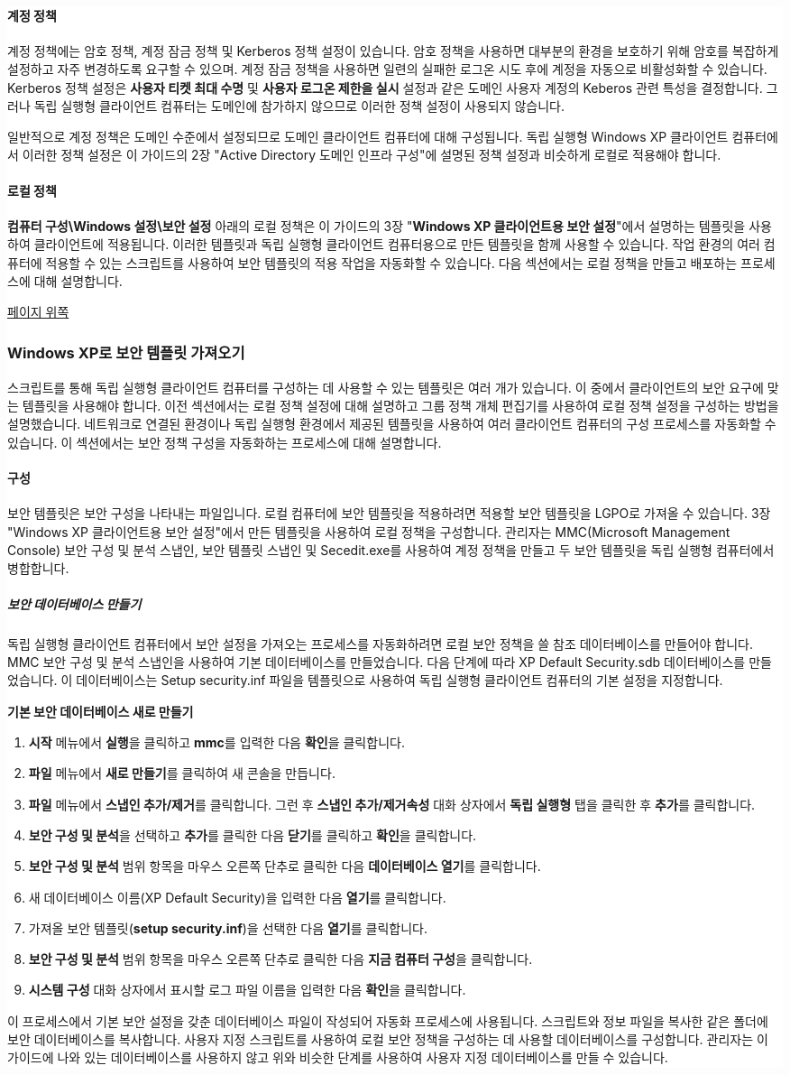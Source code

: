 #### 계정 정책
  
계정 정책에는 암호 정책, 계정 잠금 정책 및 Kerberos 정책 설정이 있습니다. 암호 정책을 사용하면 대부분의 환경을 보호하기 위해 암호를 복잡하게 설정하고 자주 변경하도록 요구할 수 있으며. 계정 잠금 정책을 사용하면 일련의 실패한 로그온 시도 후에 계정을 자동으로 비활성화할 수 있습니다. Kerberos 정책 설정은 **사용자 티켓 최대 수명** 및 **사용자 로그온 제한을 실시** 설정과 같은 도메인 사용자 계정의 Keberos 관련 특성을 결정합니다. 그러나 독립 실행형 클라이언트 컴퓨터는 도메인에 참가하지 않으므로 이러한 정책 설정이 사용되지 않습니다.
  
일반적으로 계정 정책은 도메인 수준에서 설정되므로 도메인 클라이언트 컴퓨터에 대해 구성됩니다. 독립 실행형 Windows XP 클라이언트 컴퓨터에서 이러한 정책 설정은 이 가이드의 2장 "Active Directory 도메인 인프라 구성"에 설명된 정책 설정과 비슷하게 로컬로 적용해야 합니다.
  
#### 로컬 정책
  
**컴퓨터 구성\\Windows 설정\\보안 설정** 아래의 로컬 정책은 이 가이드의 3장 "**Windows XP 클라이언트용 보안 설정**"에서 설명하는 템플릿을 사용하여 클라이언트에 적용됩니다. 이러한 템플릿과 독립 실행형 클라이언트 컴퓨터용으로 만든 템플릿을 함께 사용할 수 있습니다. 작업 환경의 여러 컴퓨터에 적용할 수 있는 스크립트를 사용하여 보안 템플릿의 적용 작업을 자동화할 수 있습니다. 다음 섹션에서는 로컬 정책을 만들고 배포하는 프로세스에 대해 설명합니다.
  
[](#mainsection)[페이지 위쪽](#mainsection)
  
### Windows XP로 보안 템플릿 가져오기
  
스크립트를 통해 독립 실행형 클라이언트 컴퓨터를 구성하는 데 사용할 수 있는 템플릿은 여러 개가 있습니다. 이 중에서 클라이언트의 보안 요구에 맞는 템플릿을 사용해야 합니다. 이전 섹션에서는 로컬 정책 설정에 대해 설명하고 그룹 정책 개체 편집기를 사용하여 로컬 정책 설정을 구성하는 방법을 설명했습니다. 네트워크로 연결된 환경이나 독립 실행형 환경에서 제공된 템플릿을 사용하여 여러 클라이언트 컴퓨터의 구성 프로세스를 자동화할 수 있습니다. 이 섹션에서는 보안 정책 구성을 자동화하는 프로세스에 대해 설명합니다.
  
#### 구성
  
보안 템플릿은 보안 구성을 나타내는 파일입니다. 로컬 컴퓨터에 보안 템플릿을 적용하려면 적용할 보안 템플릿을 LGPO로 가져올 수 있습니다. 3장 "Windows XP 클라이언트용 보안 설정"에서 만든 템플릿을 사용하여 로컬 정책을 구성합니다. 관리자는 MMC(Microsoft Management Console) 보안 구성 및 분석 스냅인, 보안 템플릿 스냅인 및 Secedit.exe를 사용하여 계정 정책을 만들고 두 보안 템플릿을 독립 실행형 컴퓨터에서 병합합니다.
  
##### 보안 데이터베이스 만들기
  
독립 실행형 클라이언트 컴퓨터에서 보안 설정을 가져오는 프로세스를 자동화하려면 로컬 보안 정책을 쓸 참조 데이터베이스를 만들어야 합니다. MMC 보안 구성 및 분석 스냅인을 사용하여 기본 데이터베이스를 만들었습니다. 다음 단계에 따라 XP Default Security.sdb 데이터베이스를 만들었습니다. 이 데이터베이스는 Setup security.inf 파일을 템플릿으로 사용하여 독립 실행형 클라이언트 컴퓨터의 기본 설정을 지정합니다.
  
**기본 보안 데이터베이스 새로 만들기**
  
1.  **시작** 메뉴에서 **실행**을 클릭하고 **mmc**를 입력한 다음 **확인**을 클릭합니다.
  
2.  **파일** 메뉴에서 **새로 만들기**를 클릭하여 새 콘솔을 만듭니다.
  
3.  **파일** 메뉴에서 **스냅인 추가/제거**를 클릭합니다. 그런 후 **스냅인 추가/제거속성** 대화 상자에서 **독립 실행형** 탭을 클릭한 후 **추가**를 클릭합니다.
  
4.  **보안 구성 및 분석**을 선택하고 **추가**를 클릭한 다음 **닫기**를 클릭하고 **확인**을 클릭합니다.
  
5.  **보안 구성 및 분석** 범위 항목을 마우스 오른쪽 단추로 클릭한 다음 **데이터베이스 열기**를 클릭합니다.
  
6.  새 데이터베이스 이름(XP Default Security)을 입력한 다음 **열기**를 클릭합니다.
  
7.  가져올 보안 템플릿(**setup security.inf**)을 선택한 다음 **열기**를 클릭합니다.
  
8.  **보안 구성 및 분석** 범위 항목을 마우스 오른쪽 단추로 클릭한 다음 **지금 컴퓨터 구성**을 클릭합니다.
  
9.  **시스템 구성** 대화 상자에서 표시할 로그 파일 이름을 입력한 다음 **확인**을 클릭합니다.
  
이 프로세스에서 기본 보안 설정을 갖춘 데이터베이스 파일이 작성되어 자동화 프로세스에 사용됩니다. 스크립트와 정보 파일을 복사한 같은 폴더에 보안 데이터베이스를 복사합니다. 사용자 지정 스크립트를 사용하여 로컬 보안 정책을 구성하는 데 사용할 데이터베이스를 구성합니다. 관리자는 이 가이드에 나와 있는 데이터베이스를 사용하지 않고 위와 비슷한 단계를 사용하여 사용자 지정 데이터베이스를 만들 수 있습니다.
  